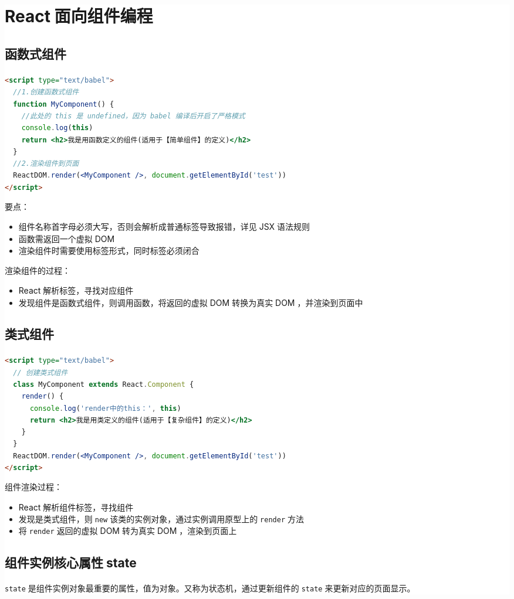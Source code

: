 # React 面向组件编程

## 函数式组件

```html
<script type="text/babel">
  //1.创建函数式组件
  function MyComponent() {
    //此处的 this 是 undefined，因为 babel 编译后开启了严格模式
    console.log(this)
    return <h2>我是用函数定义的组件(适用于【简单组件】的定义)</h2>
  }
  //2.渲染组件到页面
  ReactDOM.render(<MyComponent />, document.getElementById('test'))
</script>
```

要点：

- 组件名称首字母必须大写，否则会解析成普通标签导致报错，详见 JSX 语法规则
- 函数需返回一个虚拟 DOM
- 渲染组件时需要使用标签形式，同时标签必须闭合

渲染组件的过程：

- React 解析标签，寻找对应组件
- 发现组件是函数式组件，则调用函数，将返回的虚拟 DOM 转换为真实 DOM ，并渲染到页面中

## 类式组件

```html
<script type="text/babel">
  // 创建类式组件
  class MyComponent extends React.Component {
    render() {
      console.log('render中的this：', this)
      return <h2>我是用类定义的组件(适用于【复杂组件】的定义)</h2>
    }
  }
  ReactDOM.render(<MyComponent />, document.getElementById('test'))
</script>
```

组件渲染过程：

- React 解析组件标签，寻找组件
- 发现是类式组件，则 `new` 该类的实例对象，通过实例调用原型上的 `render` 方法
- 将 `render` 返回的虚拟 DOM 转为真实 DOM ，渲染到页面上

## 组件实例核心属性 state

`state` 是组件实例对象最重要的属性，值为对象。又称为状态机，通过更新组件的 `state` 来更新对应的页面显示。
